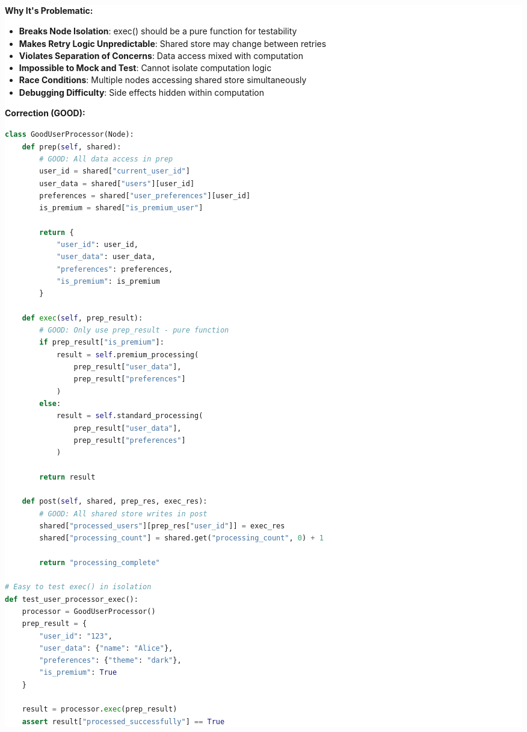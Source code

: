 **Why It's Problematic:**
- **Breaks Node Isolation**: exec() should be a pure function for testability
- **Makes Retry Logic Unpredictable**: Shared store may change between retries
- **Violates Separation of Concerns**: Data access mixed with computation
- **Impossible to Mock and Test**: Cannot isolate computation logic
- **Race Conditions**: Multiple nodes accessing shared store simultaneously
- **Debugging Difficulty**: Side effects hidden within computation

**Correction (GOOD):**
```python
class GoodUserProcessor(Node):
    def prep(self, shared):
        # GOOD: All data access in prep
        user_id = shared["current_user_id"]
        user_data = shared["users"][user_id]
        preferences = shared["user_preferences"][user_id]
        is_premium = shared["is_premium_user"]
        
        return {
            "user_id": user_id,
            "user_data": user_data,
            "preferences": preferences,
            "is_premium": is_premium
        }
    
    def exec(self, prep_result):
        # GOOD: Only use prep_result - pure function
        if prep_result["is_premium"]:
            result = self.premium_processing(
                prep_result["user_data"], 
                prep_result["preferences"]
            )
        else:
            result = self.standard_processing(
                prep_result["user_data"], 
                prep_result["preferences"]
            )
        
        return result
    
    def post(self, shared, prep_res, exec_res):
        # GOOD: All shared store writes in post
        shared["processed_users"][prep_res["user_id"]] = exec_res
        shared["processing_count"] = shared.get("processing_count", 0) + 1
        
        return "processing_complete"

# Easy to test exec() in isolation
def test_user_processor_exec():
    processor = GoodUserProcessor()
    prep_result = {
        "user_id": "123",
        "user_data": {"name": "Alice"},
        "preferences": {"theme": "dark"},
        "is_premium": True
    }
    
    result = processor.exec(prep_result)
    assert result["processed_successfully"] == True
```
